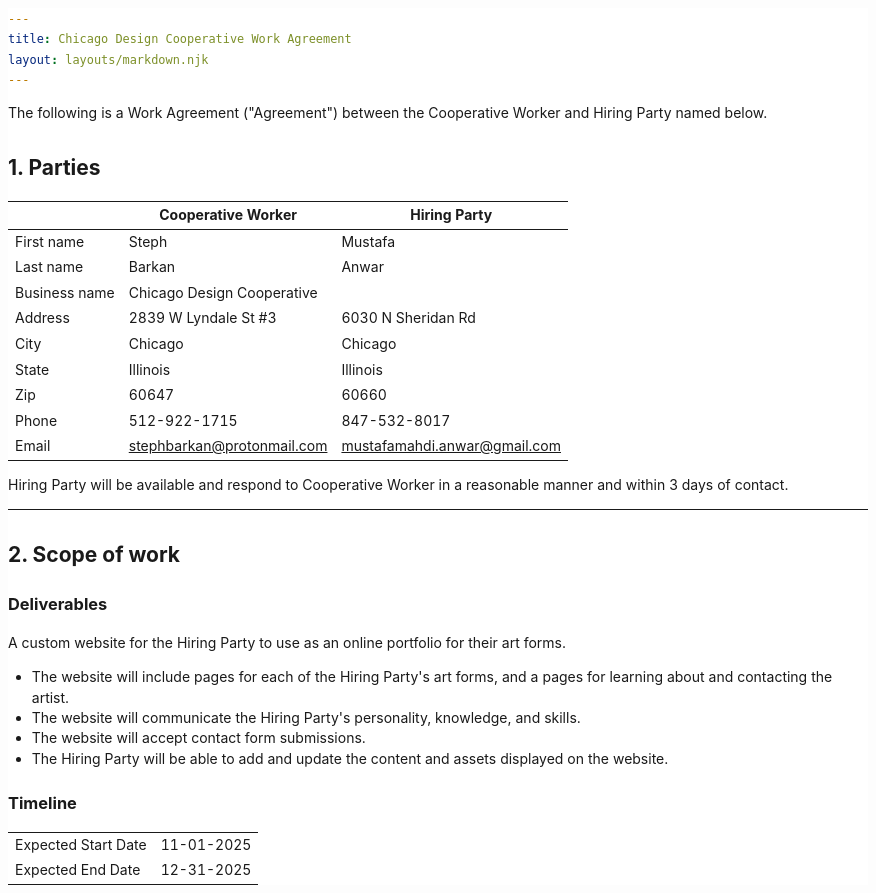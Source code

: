 ```yaml
---
title: Chicago Design Cooperative Work Agreement
layout: layouts/markdown.njk
---
```


The following is a Work Agreement ("Agreement") between the Cooperative Worker and Hiring Party named below.

## 1. Parties

|               | Cooperative Worker         | Hiring Party                 |
| ------------- | -------------------------- | ---------------------------- |
| First name    | Steph                      | Mustafa                      |
| Last name     | Barkan                     | Anwar                        |
| Business name | Chicago Design Cooperative |                              |
| Address       | 2839 W Lyndale St #3       | 6030 N Sheridan Rd           |
| City          | Chicago                    | Chicago                      |
| State         | Illinois                   | Illinois                     |
| Zip           | 60647                      | 60660                        |
| Phone         | 512-922-1715               | 847-532-8017                 |
| Email         | stephbarkan@protonmail.com | mustafamahdi.anwar@gmail.com |

Hiring Party will be available and respond to Cooperative Worker in a reasonable manner and within 3 days of contact.

---

## 2. Scope of work

### Deliverables

A custom website for the Hiring Party to use as an online portfolio for their art forms.

- The website will include pages for each of the Hiring Party's art forms, and a pages for learning about and contacting the artist.
- The website will communicate the Hiring Party's personality, knowledge, and skills.
- The website will accept contact form submissions.
- The Hiring Party will be able to add and update the content and assets displayed on the website.

### Timeline

|                     |            |
| ------------------- | ---------- |
| Expected Start Date | 11-01-2025 |
| Expected End Date   | 12-31-2025 |

